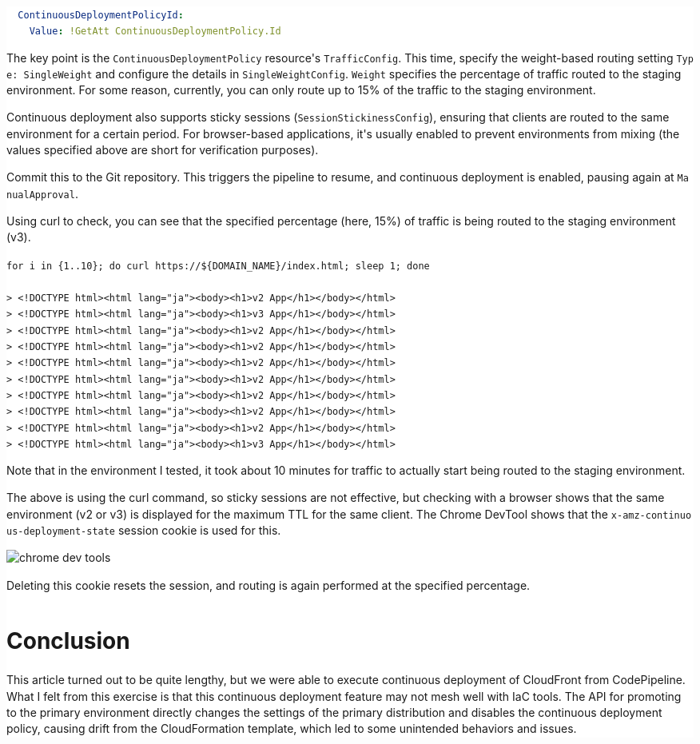 ```yaml
  ContinuousDeploymentPolicyId:
    Value: !GetAtt ContinuousDeploymentPolicy.Id
```

The key point is the `ContinuousDeploymentPolicy` resource's `TrafficConfig`. This time, specify the weight-based routing setting `Type: SingleWeight` and configure the details in `SingleWeightConfig`. `Weight` specifies the percentage of traffic routed to the staging environment. For some reason, currently, you can only route up to 15% of the traffic to the staging environment.

Continuous deployment also supports sticky sessions (`SessionStickinessConfig`), ensuring that clients are routed to the same environment for a certain period. For browser-based applications, it's usually enabled to prevent environments from mixing (the values specified above are short for verification purposes).

Commit this to the Git repository. This triggers the pipeline to resume, and continuous deployment is enabled, pausing again at `ManualApproval`.

Using curl to check, you can see that the specified percentage (here, 15%) of traffic is being routed to the staging environment (v3).

```shell
for i in {1..10}; do curl https://${DOMAIN_NAME}/index.html; sleep 1; done

> <!DOCTYPE html><html lang="ja"><body><h1>v2 App</h1></body></html>
> <!DOCTYPE html><html lang="ja"><body><h1>v3 App</h1></body></html>
> <!DOCTYPE html><html lang="ja"><body><h1>v2 App</h1></body></html>
> <!DOCTYPE html><html lang="ja"><body><h1>v2 App</h1></body></html>
> <!DOCTYPE html><html lang="ja"><body><h1>v2 App</h1></body></html>
> <!DOCTYPE html><html lang="ja"><body><h1>v2 App</h1></body></html>
> <!DOCTYPE html><html lang="ja"><body><h1>v2 App</h1></body></html>
> <!DOCTYPE html><html lang="ja"><body><h1>v2 App</h1></body></html>
> <!DOCTYPE html><html lang="ja"><body><h1>v2 App</h1></body></html>
> <!DOCTYPE html><html lang="ja"><body><h1>v3 App</h1></body></html>
```

Note that in the environment I tested, it took about 10 minutes for traffic to actually start being routed to the staging environment.

The above is using the curl command, so sticky sessions are not effective, but checking with a browser shows that the same environment (v2 or v3) is displayed for the maximum TTL for the same client. The Chrome DevTool shows that the `x-amz-continuous-deployment-state` session cookie is used for this.

![chrome dev tools](https://i.gyazo.com/e3f5ddc250cf470a683f8e725ef356b9.png)

Deleting this cookie resets the session, and routing is again performed at the specified percentage.

# Conclusion

This article turned out to be quite lengthy, but we were able to execute continuous deployment of CloudFront from CodePipeline. What I felt from this exercise is that this continuous deployment feature may not mesh well with IaC tools. The API for promoting to the primary environment directly changes the settings of the primary distribution and disables the continuous deployment policy, causing drift from the CloudFormation template, which led to some unintended behaviors and issues.
